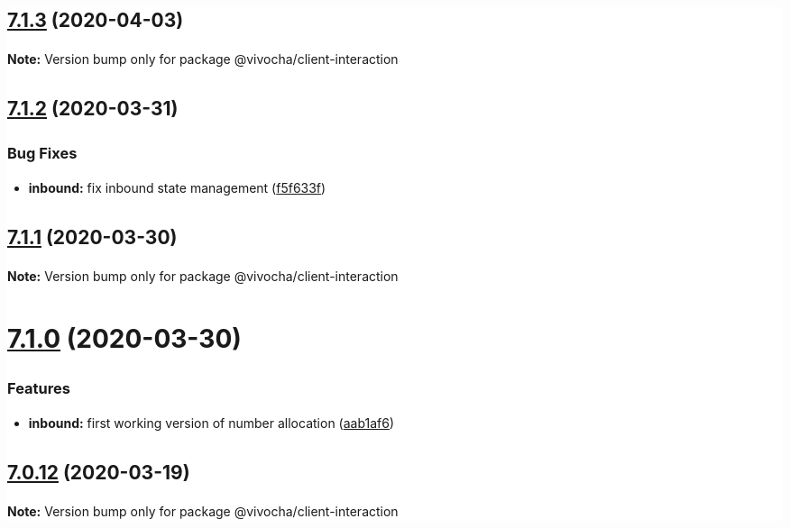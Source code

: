 



## [7.1.3](https://github.com/vivocha/vvc-app/compare/@vivocha/client-interaction@7.1.2...@vivocha/client-interaction@7.1.3) (2020-04-03)

**Note:** Version bump only for package @vivocha/client-interaction





## [7.1.2](https://github.com/vivocha/vvc-app/compare/@vivocha/client-interaction@7.1.1...@vivocha/client-interaction@7.1.2) (2020-03-31)


### Bug Fixes

* **inbound:** fix inbound state management ([f5f633f](https://github.com/vivocha/vvc-app/commit/f5f633f3e175e7706077aada44ceb22d1e5365d4))





## [7.1.1](https://github.com/vivocha/vvc-app/compare/@vivocha/client-interaction@7.1.0...@vivocha/client-interaction@7.1.1) (2020-03-30)

**Note:** Version bump only for package @vivocha/client-interaction





# [7.1.0](https://github.com/vivocha/vvc-app/compare/@vivocha/client-interaction@7.0.12...@vivocha/client-interaction@7.1.0) (2020-03-30)


### Features

* **inbound:** first working version of number allocation ([aab1af6](https://github.com/vivocha/vvc-app/commit/aab1af6b7d3878813382ed9bca1fc9623f9807a0))





## [7.0.12](https://github.com/vivocha/vvc-app/compare/@vivocha/client-interaction@7.0.11...@vivocha/client-interaction@7.0.12) (2020-03-19)

**Note:** Version bump only for package @vivocha/client-interaction

